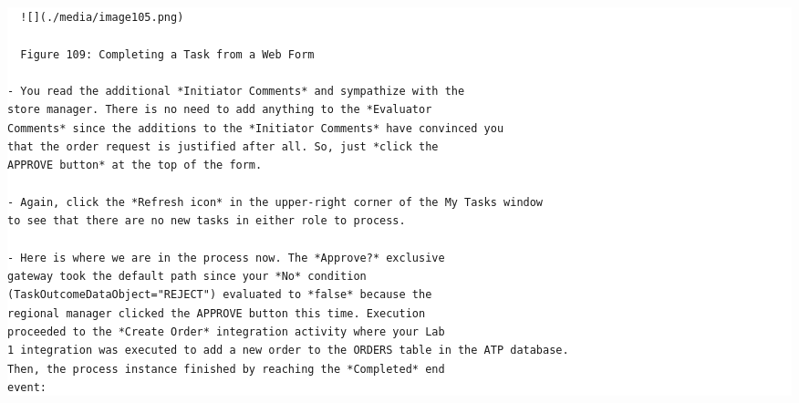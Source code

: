       ![](./media/image105.png)
      
      Figure 109: Completing a Task from a Web Form

    - You read the additional *Initiator Comments* and sympathize with the
    store manager. There is no need to add anything to the *Evaluator
    Comments* since the additions to the *Initiator Comments* have convinced you
    that the order request is justified after all. So, just *click the
    APPROVE button* at the top of the form.

    - Again, click the *Refresh icon* in the upper-right corner of the My Tasks window
    to see that there are no new tasks in either role to process.

    - Here is where we are in the process now. The *Approve?* exclusive
    gateway took the default path since your *No* condition
    (TaskOutcomeDataObject="REJECT") evaluated to *false* because the
    regional manager clicked the APPROVE button this time. Execution
    proceeded to the *Create Order* integration activity where your Lab
    1 integration was executed to add a new order to the ORDERS table in the ATP database.
    Then, the process instance finished by reaching the *Completed* end
    event:
